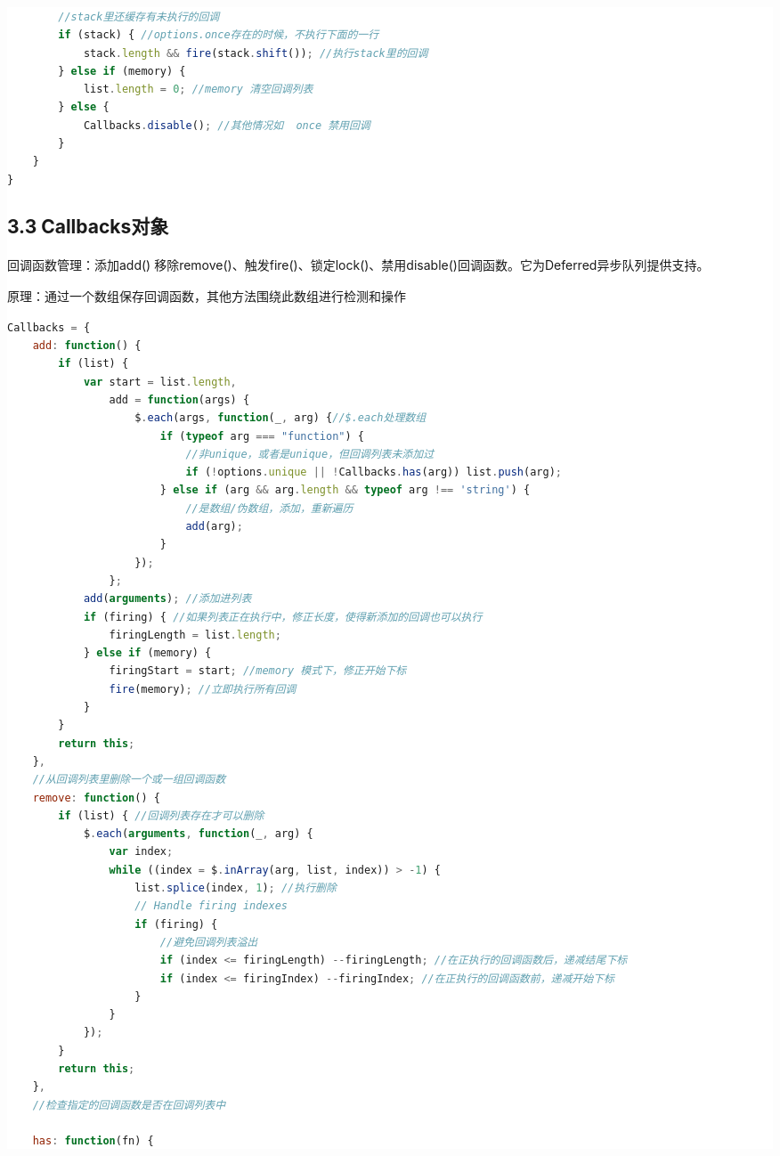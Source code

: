 ```javascript
        //stack里还缓存有未执行的回调
        if (stack) { //options.once存在的时候，不执行下面的一行
            stack.length && fire(stack.shift()); //执行stack里的回调
        } else if (memory) {
            list.length = 0; //memory 清空回调列表
        } else {
            Callbacks.disable(); //其他情况如  once 禁用回调
        }
    }
}
```
## 3.3 Callbacks对象
回调函数管理：添加add() 移除remove()、触发fire()、锁定lock()、禁用disable()回调函数。它为Deferred异步队列提供支持。

原理：通过一个数组保存回调函数，其他方法围绕此数组进行检测和操作

```javascript
Callbacks = {
    add: function() {
        if (list) {
            var start = list.length,
                add = function(args) {
                    $.each(args, function(_, arg) {//$.each处理数组
                        if (typeof arg === "function") {
                            //非unique，或者是unique，但回调列表未添加过
                            if (!options.unique || !Callbacks.has(arg)) list.push(arg);
                        } else if (arg && arg.length && typeof arg !== 'string') {
                            //是数组/伪数组，添加，重新遍历   
                            add(arg);
                        }
                    });
                };
            add(arguments); //添加进列表
            if (firing) { //如果列表正在执行中，修正长度，使得新添加的回调也可以执行
                firingLength = list.length;
            } else if (memory) {
                firingStart = start; //memory 模式下，修正开始下标
                fire(memory); //立即执行所有回调
            }
        }
        return this;
    },
    //从回调列表里删除一个或一组回调函数
    remove: function() {
        if (list) { //回调列表存在才可以删除
            $.each(arguments, function(_, arg) {
                var index;
                while ((index = $.inArray(arg, list, index)) > -1) {
                    list.splice(index, 1); //执行删除
                    // Handle firing indexes
                    if (firing) {
                        //避免回调列表溢出
                        if (index <= firingLength) --firingLength; //在正执行的回调函数后，递减结尾下标
                        if (index <= firingIndex) --firingIndex; //在正执行的回调函数前，递减开始下标
                    }
                }
            });
        }
        return this;
    },
    //检查指定的回调函数是否在回调列表中

    has: function(fn) {
```